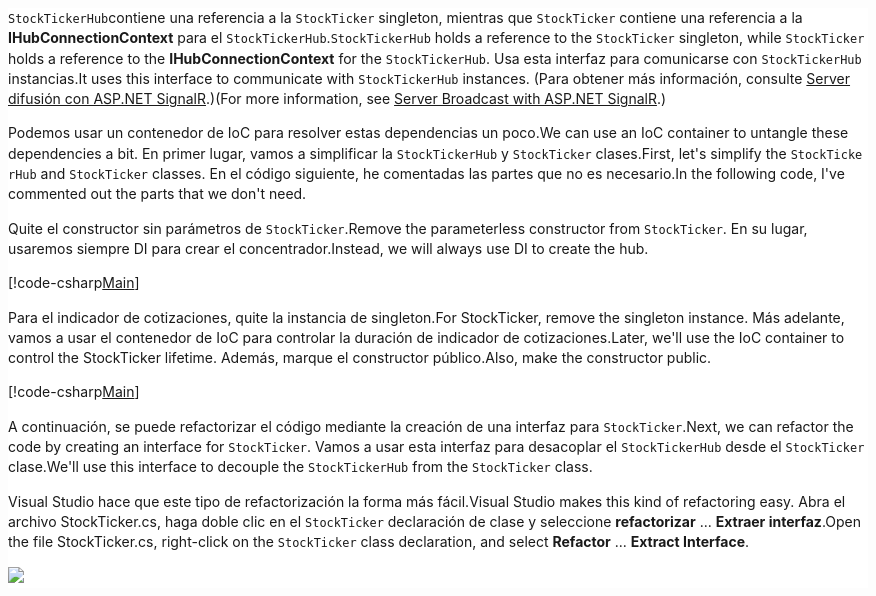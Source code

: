 <span data-ttu-id="811c1-152">`StockTickerHub`contiene una referencia a la `StockTicker` singleton, mientras que `StockTicker` contiene una referencia a la **IHubConnectionContext** para el `StockTickerHub`.</span><span class="sxs-lookup"><span data-stu-id="811c1-152">`StockTickerHub` holds a reference to the `StockTicker` singleton, while `StockTicker` holds a reference to the **IHubConnectionContext** for the `StockTickerHub`.</span></span> <span data-ttu-id="811c1-153">Usa esta interfaz para comunicarse con `StockTickerHub` instancias.</span><span class="sxs-lookup"><span data-stu-id="811c1-153">It uses this interface to communicate with `StockTickerHub` instances.</span></span> <span data-ttu-id="811c1-154">(Para obtener más información, consulte [Server difusión con ASP.NET SignalR](index.md).)</span><span class="sxs-lookup"><span data-stu-id="811c1-154">(For more information, see [Server Broadcast with ASP.NET SignalR](index.md).)</span></span>

<span data-ttu-id="811c1-155">Podemos usar un contenedor de IoC para resolver estas dependencias un poco.</span><span class="sxs-lookup"><span data-stu-id="811c1-155">We can use an IoC container to untangle these dependencies a bit.</span></span> <span data-ttu-id="811c1-156">En primer lugar, vamos a simplificar la `StockTickerHub` y `StockTicker` clases.</span><span class="sxs-lookup"><span data-stu-id="811c1-156">First, let's simplify the `StockTickerHub` and `StockTicker` classes.</span></span> <span data-ttu-id="811c1-157">En el código siguiente, he comentadas las partes que no es necesario.</span><span class="sxs-lookup"><span data-stu-id="811c1-157">In the following code, I've commented out the parts that we don't need.</span></span>

<span data-ttu-id="811c1-158">Quite el constructor sin parámetros de `StockTicker`.</span><span class="sxs-lookup"><span data-stu-id="811c1-158">Remove the parameterless constructor from `StockTicker`.</span></span> <span data-ttu-id="811c1-159">En su lugar, usaremos siempre DI para crear el concentrador.</span><span class="sxs-lookup"><span data-stu-id="811c1-159">Instead, we will always use DI to create the hub.</span></span>

[!code-csharp[Main](dependency-injection/samples/sample9.cs)]

<span data-ttu-id="811c1-160">Para el indicador de cotizaciones, quite la instancia de singleton.</span><span class="sxs-lookup"><span data-stu-id="811c1-160">For StockTicker, remove the singleton instance.</span></span> <span data-ttu-id="811c1-161">Más adelante, vamos a usar el contenedor de IoC para controlar la duración de indicador de cotizaciones.</span><span class="sxs-lookup"><span data-stu-id="811c1-161">Later, we'll use the IoC container to control the StockTicker lifetime.</span></span> <span data-ttu-id="811c1-162">Además, marque el constructor público.</span><span class="sxs-lookup"><span data-stu-id="811c1-162">Also, make the constructor public.</span></span>

[!code-csharp[Main](dependency-injection/samples/sample10.cs?highlight=7)]

<span data-ttu-id="811c1-163">A continuación, se puede refactorizar el código mediante la creación de una interfaz para `StockTicker`.</span><span class="sxs-lookup"><span data-stu-id="811c1-163">Next, we can refactor the code by creating an interface for `StockTicker`.</span></span> <span data-ttu-id="811c1-164">Vamos a usar esta interfaz para desacoplar el `StockTickerHub` desde el `StockTicker` clase.</span><span class="sxs-lookup"><span data-stu-id="811c1-164">We'll use this interface to decouple the `StockTickerHub` from the `StockTicker` class.</span></span>

<span data-ttu-id="811c1-165">Visual Studio hace que este tipo de refactorización la forma más fácil.</span><span class="sxs-lookup"><span data-stu-id="811c1-165">Visual Studio makes this kind of refactoring easy.</span></span> <span data-ttu-id="811c1-166">Abra el archivo StockTicker.cs, haga doble clic en el `StockTicker` declaración de clase y seleccione **refactorizar** ... **Extraer interfaz**.</span><span class="sxs-lookup"><span data-stu-id="811c1-166">Open the file StockTicker.cs, right-click on the `StockTicker` class declaration, and select **Refactor** ... **Extract Interface**.</span></span>

![](dependency-injection/_static/image1.png)
